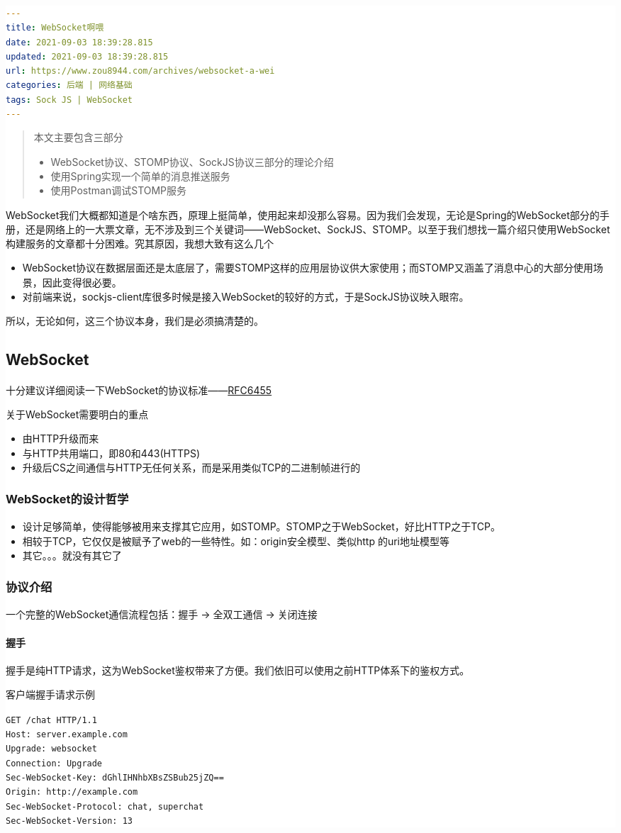 ```yaml
---
title: WebSocket啊喂
date: 2021-09-03 18:39:28.815
updated: 2021-09-03 18:39:28.815
url: https://www.zou8944.com/archives/websocket-a-wei
categories: 后端 | 网络基础
tags: Sock JS | WebSocket
---
```


> 本文主要包含三部分
>
> - WebSocket协议、STOMP协议、SockJS协议三部分的理论介绍
> - 使用Spring实现一个简单的消息推送服务
> - 使用Postman调试STOMP服务

WebSocket我们大概都知道是个啥东西，原理上挺简单，使用起来却没那么容易。因为我们会发现，无论是Spring的WebSocket部分的手册，还是网络上的一大票文章，无不涉及到三个关键词——WebSocket、SockJS、STOMP。以至于我们想找一篇介绍只使用WebSocket构建服务的文章都十分困难。究其原因，我想大致有这么几个

- WebSocket协议在数据层面还是太底层了，需要STOMP这样的应用层协议供大家使用；而STOMP又涵盖了消息中心的大部分使用场景，因此变得很必要。
- 对前端来说，sockjs-client库很多时候是接入WebSocket的较好的方式，于是SockJS协议映入眼帘。



所以，无论如何，这三个协议本身，我们是必须搞清楚的。

## WebSocket

十分建议详细阅读一下WebSocket的协议标准——[RFC6455](https://www.rfc-editor.org/rfc/pdfrfc/rfc6455.txt.pdf)

关于WebSocket需要明白的重点

- 由HTTP升级而来
- 与HTTP共用端口，即80和443(HTTPS)
- 升级后CS之间通信与HTTP无任何关系，而是采用类似TCP的二进制帧进行的

### WebSocket的设计哲学

- 设计足够简单，使得能够被用来支撑其它应用，如STOMP。STOMP之于WebSocket，好比HTTP之于TCP。
- 相较于TCP，它仅仅是被赋予了web的一些特性。如：origin安全模型、类似http 的uri地址模型等
- 其它。。。就没有其它了

### 协议介绍

一个完整的WebSocket通信流程包括：握手 -> 全双工通信 -> 关闭连接

#### 握手

握手是纯HTTP请求，这为WebSocket鉴权带来了方便。我们依旧可以使用之前HTTP体系下的鉴权方式。

客户端握手请求示例

```html
GET /chat HTTP/1.1
Host: server.example.com
Upgrade: websocket
Connection: Upgrade
Sec-WebSocket-Key: dGhlIHNhbXBsZSBub25jZQ==
Origin: http://example.com
Sec-WebSocket-Protocol: chat, superchat
Sec-WebSocket-Version: 13
```
